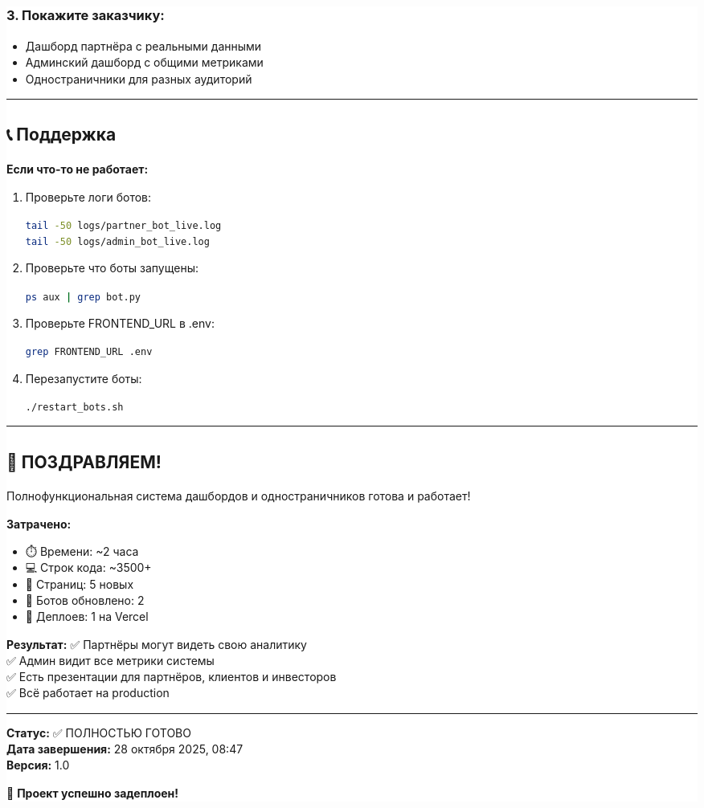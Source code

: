### 3. Покажите заказчику:
- Дашборд партнёра с реальными данными
- Админский дашборд с общими метриками
- Одностраничники для разных аудиторий

---

## 📞 Поддержка

**Если что-то не работает:**

1. Проверьте логи ботов:
   ```bash
   tail -50 logs/partner_bot_live.log
   tail -50 logs/admin_bot_live.log
   ```

2. Проверьте что боты запущены:
   ```bash
   ps aux | grep bot.py
   ```

3. Проверьте FRONTEND_URL в .env:
   ```bash
   grep FRONTEND_URL .env
   ```

4. Перезапустите боты:
   ```bash
   ./restart_bots.sh
   ```

---

## 🎉 ПОЗДРАВЛЯЕМ!

Полнофункциональная система дашбордов и одностраничников готова и работает!

**Затрачено:**
- ⏱️ Времени: ~2 часа
- 💻 Строк кода: ~3500+
- 📄 Страниц: 5 новых
- 🤖 Ботов обновлено: 2
- 🚀 Деплоев: 1 на Vercel

**Результат:**
✅ Партнёры могут видеть свою аналитику  
✅ Админ видит все метрики системы  
✅ Есть презентации для партнёров, клиентов и инвесторов  
✅ Всё работает на production  

---

**Статус:** ✅ ПОЛНОСТЬЮ ГОТОВО  
**Дата завершения:** 28 октября 2025, 08:47  
**Версия:** 1.0  

🚀 **Проект успешно задеплоен!**

